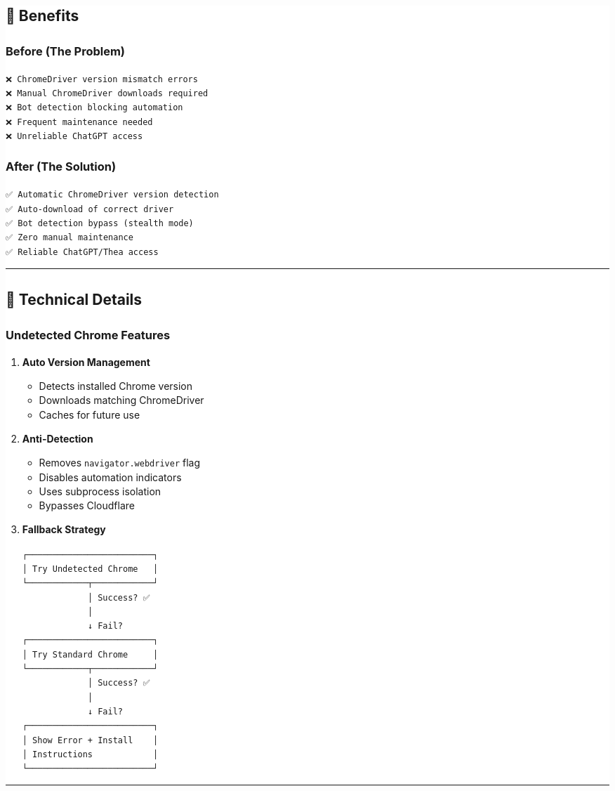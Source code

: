 
## 🎯 Benefits

### Before (The Problem)
```
❌ ChromeDriver version mismatch errors
❌ Manual ChromeDriver downloads required
❌ Bot detection blocking automation
❌ Frequent maintenance needed
❌ Unreliable ChatGPT access
```

### After (The Solution)
```
✅ Automatic ChromeDriver version detection
✅ Auto-download of correct driver
✅ Bot detection bypass (stealth mode)
✅ Zero manual maintenance
✅ Reliable ChatGPT/Thea access
```

---

## 🔧 Technical Details

### Undetected Chrome Features

1. **Auto Version Management**
   - Detects installed Chrome version
   - Downloads matching ChromeDriver
   - Caches for future use

2. **Anti-Detection**
   - Removes `navigator.webdriver` flag
   - Disables automation indicators
   - Uses subprocess isolation
   - Bypasses Cloudflare

3. **Fallback Strategy**
   ```
   ┌─────────────────────────┐
   │ Try Undetected Chrome   │
   └────────────┬────────────┘
                │ Success? ✅
                │
                ↓ Fail?
   ┌─────────────────────────┐
   │ Try Standard Chrome     │
   └────────────┬────────────┘
                │ Success? ✅
                │
                ↓ Fail?
   ┌─────────────────────────┐
   │ Show Error + Install    │
   │ Instructions            │
   └─────────────────────────┘
   ```

---